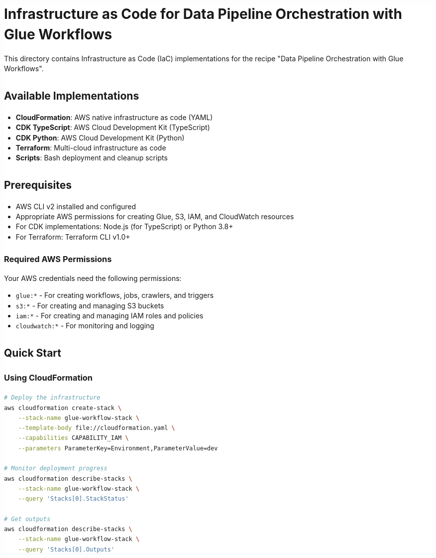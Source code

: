 # Infrastructure as Code for Data Pipeline Orchestration with Glue Workflows

This directory contains Infrastructure as Code (IaC) implementations for the recipe "Data Pipeline Orchestration with Glue Workflows".

## Available Implementations

- **CloudFormation**: AWS native infrastructure as code (YAML)
- **CDK TypeScript**: AWS Cloud Development Kit (TypeScript)
- **CDK Python**: AWS Cloud Development Kit (Python)
- **Terraform**: Multi-cloud infrastructure as code
- **Scripts**: Bash deployment and cleanup scripts

## Prerequisites

- AWS CLI v2 installed and configured
- Appropriate AWS permissions for creating Glue, S3, IAM, and CloudWatch resources
- For CDK implementations: Node.js (for TypeScript) or Python 3.8+
- For Terraform: Terraform CLI v1.0+

### Required AWS Permissions

Your AWS credentials need the following permissions:
- `glue:*` - For creating workflows, jobs, crawlers, and triggers
- `s3:*` - For creating and managing S3 buckets
- `iam:*` - For creating and managing IAM roles and policies
- `cloudwatch:*` - For monitoring and logging

## Quick Start

### Using CloudFormation

```bash
# Deploy the infrastructure
aws cloudformation create-stack \
    --stack-name glue-workflow-stack \
    --template-body file://cloudformation.yaml \
    --capabilities CAPABILITY_IAM \
    --parameters ParameterKey=Environment,ParameterValue=dev

# Monitor deployment progress
aws cloudformation describe-stacks \
    --stack-name glue-workflow-stack \
    --query 'Stacks[0].StackStatus'

# Get outputs
aws cloudformation describe-stacks \
    --stack-name glue-workflow-stack \
    --query 'Stacks[0].Outputs'
```
